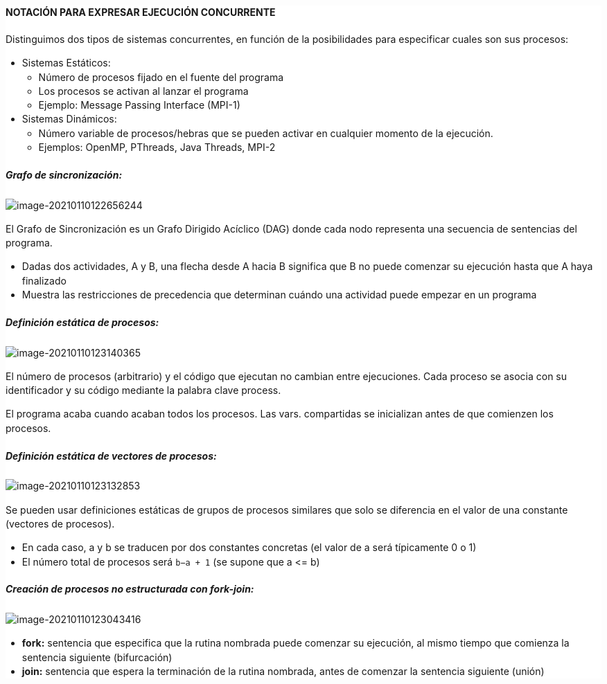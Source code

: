 #### NOTACIÓN PARA EXPRESAR EJECUCIÓN CONCURRENTE

Distinguimos dos tipos de sistemas concurrentes, en función de la posibilidades para especificar cuales son sus procesos:

- Sistemas Estáticos:
  - Número de procesos fijado en el fuente del programa
  - Los procesos se activan al lanzar el programa
  - Ejemplo: Message Passing Interface (MPI-1)
- Sistemas Dinámicos:
  - Número variable de procesos/hebras que se pueden activar en cualquier momento de la ejecución.
  - Ejemplos: OpenMP, PThreads, Java Threads, MPI-2

##### Grafo de sincronización:

![image-20210110122656244](/home/clara/.config/Typora/typora-user-images/image-20210110122656244.png)

El Grafo de Sincronización es un Grafo Dirigido Acíclico (DAG) donde cada nodo representa una secuencia de sentencias del programa.

- Dadas dos actividades, A y B, una flecha desde A hacia B significa que B no puede comenzar su ejecución hasta que A haya finalizado
- Muestra las restricciones de precedencia que determinan cuándo una actividad puede empezar en un programa

##### Definición estática de procesos:

![image-20210110123140365](/home/clara/.config/Typora/typora-user-images/image-20210110123140365.png)

El número de procesos (arbitrario) y el código que ejecutan no cambian entre ejecuciones. Cada proceso se asocia con su identificador y su código mediante la palabra clave process.

El programa acaba cuando acaban todos los procesos. Las vars. compartidas se inicializan antes de que comienzen los procesos.

##### Definición estática de vectores de procesos:

![image-20210110123132853](/home/clara/.config/Typora/typora-user-images/image-20210110123132853.png)

Se pueden usar definiciones estáticas de grupos de procesos similares que solo se diferencia en el valor de una constante (vectores de procesos).

- En cada caso, a y b se traducen por dos constantes concretas (el valor de a será típicamente 0 o 1)
- El número total de procesos será `b−a + 1` (se supone que a <= b)

##### Creación de procesos no estructurada con fork-join:

![image-20210110123043416](/home/clara/.config/Typora/typora-user-images/image-20210110123043416.png)

- **fork:** sentencia que especifica que la rutina nombrada puede comenzar su ejecución, al mismo tiempo que comienza la sentencia siguiente (bifurcación)
- **join:** sentencia que espera la terminación de la rutina nombrada, antes de comenzar la sentencia siguiente (unión)
